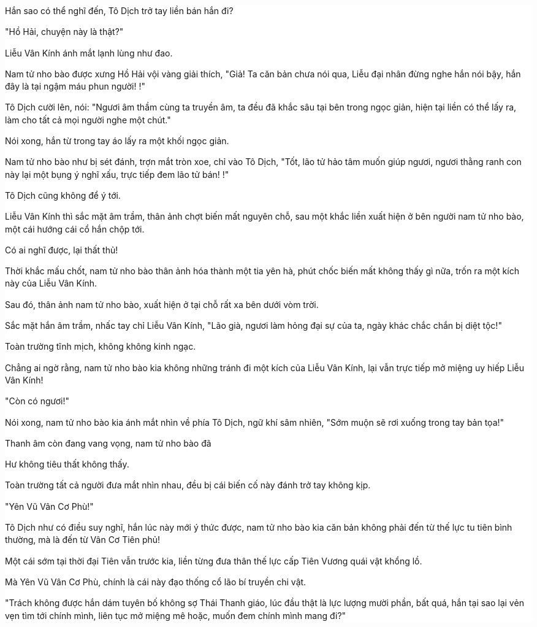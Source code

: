 Hắn sao có thể nghĩ đến, Tô Dịch trở tay liền bán hắn đi?

"Hồ Hải, chuyện này là thật?"

Liễu Vân Kính ánh mắt lạnh lùng như đao.

Nam tử nho bào được xưng Hồ Hải vội vàng giải thích, "Giả! Ta căn bản chưa nói qua, Liễu đại nhân đừng nghe hắn nói bậy, hắn đây là tại ngậm máu phun người! !"

Tô Dịch cười lên, nói: "Ngươi âm thầm cùng ta truyền âm, ta đều đã khắc sâu tại bên trong ngọc giản, hiện tại liền có thể lấy ra, làm cho tất cả mọi người nghe một chút."

Nói xong, hắn từ trong tay áo lấy ra một khối ngọc giản.

Nam tử nho bào như bị sét đánh, trợn mắt tròn xoe, chỉ vào Tô Dịch, "Tốt, lão tử hảo tâm muốn giúp ngươi, ngươi thằng ranh con này lại một bụng ý nghĩ xấu, trực tiếp đem lão tử bán! !"

Tô Dịch cũng không để ý tới.

Liễu Vân Kính thì sắc mặt âm trầm, thân ảnh chợt biến mất nguyên chỗ, sau một khắc liền xuất hiện ở bên người nam tử nho bào, một cái hướng cái cổ hắn chộp tới.

Có ai nghĩ được, lại thất thủ!

Thời khắc mấu chốt, nam tử nho bào thân ảnh hóa thành một tia yên hà, phút chốc biến mất không thấy gì nữa, trốn ra một kích này của Liễu Vân Kính.

Sau đó, thân ảnh nam tử nho bào, xuất hiện ở tại chỗ rất xa bên dưới vòm trời.

Sắc mặt hắn âm trầm, nhấc tay chỉ Liễu Vân Kính, "Lão già, ngươi làm hỏng đại sự của ta, ngày khác chắc chắn bị diệt tộc!"

Toàn trường tĩnh mịch, không không kinh ngạc.

Chẳng ai ngờ rằng, nam tử nho bào kia không những tránh đi một kích của Liễu Vân Kính, lại vẫn trực tiếp mở miệng uy hiếp Liễu Vân Kính!

"Còn có ngươi!"

Nói xong, nam tử nho bào kia ánh mắt nhìn về phía Tô Dịch, ngữ khí sâm nhiên, "Sớm muộn sẽ rơi xuống trong tay bản tọa!"

Thanh âm còn đang vang vọng, nam tử nho bào đã

Hư không tiêu thất không thấy.

Toàn trường tất cả người đưa mắt nhìn nhau, đều bị cái biến cố này đánh trở tay không kịp.

"Yên Vũ Vân Cơ Phù!"

Tô Dịch như có điều suy nghĩ, hắn lúc này mới ý thức được, nam tử nho bào kia căn bản không phải đến từ thế lực tu tiên bình thường, mà là đến từ Vân Cơ Tiên phủ!

Một cái sớm tại thời đại Tiên vẫn trước kia, liền từng đưa thân thế lực cấp Tiên Vương quái vật khổng lồ.

Mà Yên Vũ Vân Cơ Phù, chính là cái này đạo thống cổ lão bí truyền chi vật.

"Trách không được hắn dám tuyên bố không sợ Thái Thanh giáo, lúc đầu thật là lực lượng mười phần, bất quá, hắn tại sao lại vẻn vẹn tìm tới chính mình, liên tục mở miệng mê hoặc, muốn đem chính mình mang đi?"

